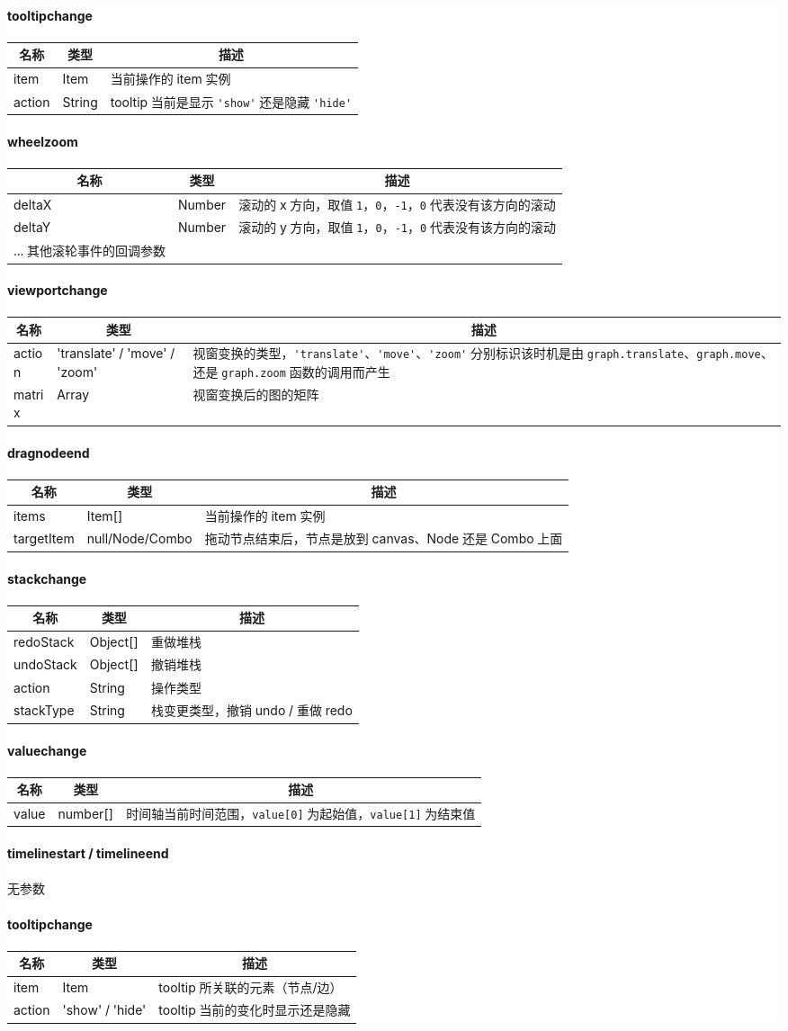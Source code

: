 #### tooltipchange

| 名称   | 类型   | 描述                                          |
| ------ | ------ | --------------------------------------------- |
| item   | Item   | 当前操作的 item 实例                          |
| action | String | tooltip 当前是显示 `'show'` 还是隐藏 `'hide'` |

#### wheelzoom

| 名称 | 类型 | 描述 |
| --- | --- | --- |
| deltaX | Number | 滚动的 x 方向，取值 `1`，`0`，`-1`，`0` 代表没有该方向的滚动 |
| deltaY | Number | 滚动的 y 方向，取值 `1`，`0`，`-1`，`0` 代表没有该方向的滚动 |
| ... 其他滚轮事件的回调参数 |  |  |

#### viewportchange

| 名称 | 类型 | 描述 |
| --- | --- | --- |
| action | 'translate' / 'move' / 'zoom' | 视窗变换的类型，`'translate'`、`'move'`、`'zoom'` 分别标识该时机是由 `graph.translate`、`graph.move`、还是 `graph.zoom` 函数的调用而产生 |
| matrix | Array | 视窗变换后的图的矩阵 |

#### dragnodeend

| 名称       | 类型            | 描述                                                    |
| ---------- | --------------- | ------------------------------------------------------- |
| items      | Item[]          | 当前操作的 item 实例                                    |
| targetItem | null/Node/Combo | 拖动节点结束后，节点是放到 canvas、Node 还是 Combo 上面 |

#### stackchange

| 名称      | 类型     | 描述     |
| --------- | -------- | -------- |
| redoStack | Object[] | 重做堆栈 |
| undoStack | Object[] | 撤销堆栈 |
| action    | String   | 操作类型 |
| stackType | String   | 栈变更类型，撤销 undo / 重做 redo |


#### valuechange

| 名称      | 类型     | 描述     |
| --------- | -------- | -------- |
| value | number[] | 时间轴当前时间范围，`value[0]` 为起始值，`value[1]` 为结束值 |

#### timelinestart / timelineend

无参数

#### tooltipchange

| 名称      | 类型     | 描述     |
| --------- | -------- | -------- |
| item | Item | tooltip 所关联的元素（节点/边） |
| action | 'show' / 'hide' | tooltip 当前的变化时显示还是隐藏 |